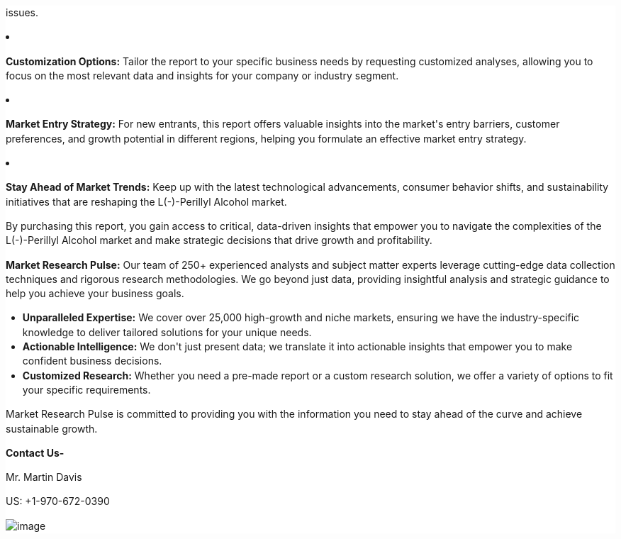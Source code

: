 issues.</p></li><li><p><strong>Customization Options:</strong> Tailor the report to your specific business needs by requesting customized analyses, allowing you to focus on the most relevant data and insights for your company or industry segment.</p></li><li><p><strong>Market Entry Strategy:</strong> For new entrants, this report offers valuable insights into the market's entry barriers, customer preferences, and growth potential in different regions, helping you formulate an effective market entry strategy.</p></li><li><p><strong>Stay Ahead of Market Trends:</strong> Keep up with the latest technological advancements, consumer behavior shifts, and sustainability initiatives that are reshaping the L(-)-Perillyl Alcohol market.</p></li></ol><p>By purchasing this report, you gain access to critical, data-driven insights that empower you to navigate the complexities of the L(-)-Perillyl Alcohol market and make strategic decisions that drive growth and profitability.</p><p><strong>Market Research Pulse:</strong>&nbsp;Our team of 250+ experienced analysts and subject matter experts leverage cutting-edge data collection techniques and rigorous research methodologies. We go beyond just data, providing insightful analysis and strategic guidance to help you achieve your business goals.</p><ul><li><strong>Unparalleled Expertise:</strong>&nbsp;We cover over 25,000 high-growth and niche markets, ensuring we have the industry-specific knowledge to deliver tailored solutions for your unique needs.</li><li><strong>Actionable Intelligence:</strong>&nbsp;We don't just present data; we translate it into actionable insights that empower you to make confident business decisions.</li><li><strong>Customized Research:</strong>&nbsp;Whether you need a pre-made report or a custom research solution, we offer a variety of options to fit your specific requirements.</li></ul><p>Market Research Pulse is committed to providing you with the information you need to stay ahead of the curve and achieve sustainable growth.</p><p><strong>Contact Us-</strong></p><p>Mr. Martin Davis</p><p>US: +1-970-672-0390</p>
![image](https://github.com/user-attachments/assets/4c9bbf73-be35-4837-b272-f2afddf5594f)
